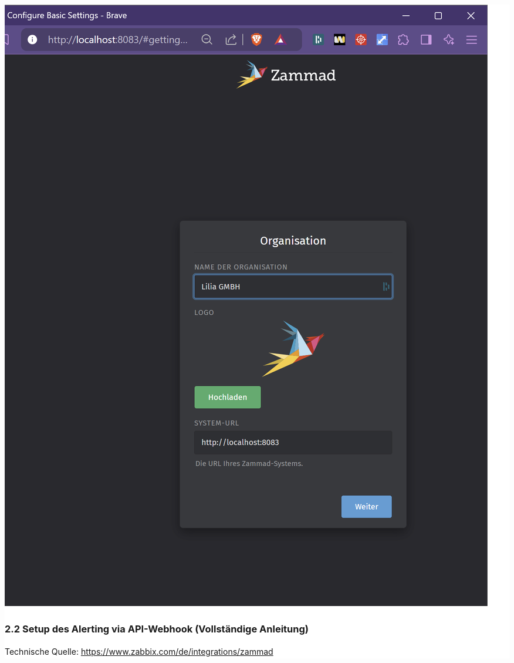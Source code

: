 ![](../_attachments/26_zammad_initial.png)

### 2.2 Setup des Alerting via API-Webhook (Vollständige Anleitung)

Technische Quelle:
https://www.zabbix.com/de/integrations/zammad